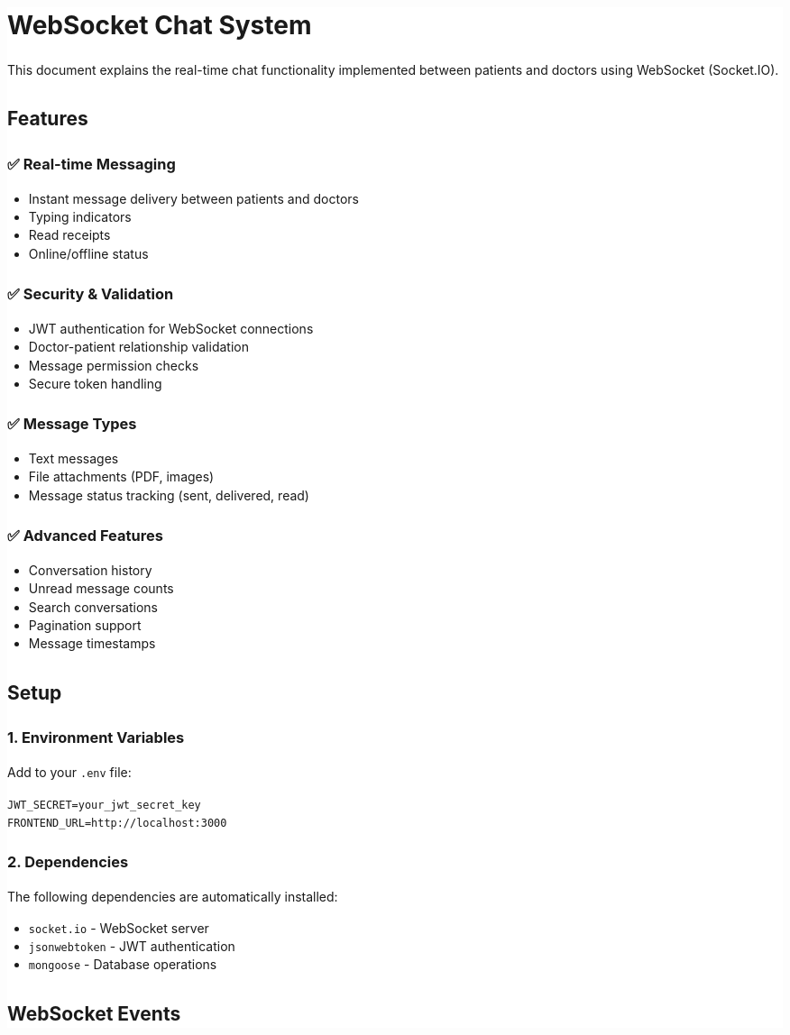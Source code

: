 # WebSocket Chat System

This document explains the real-time chat functionality implemented between patients and doctors using WebSocket (Socket.IO).

## Features

### ✅ Real-time Messaging
- Instant message delivery between patients and doctors
- Typing indicators
- Read receipts
- Online/offline status

### ✅ Security & Validation
- JWT authentication for WebSocket connections
- Doctor-patient relationship validation
- Message permission checks
- Secure token handling

### ✅ Message Types
- Text messages
- File attachments (PDF, images)
- Message status tracking (sent, delivered, read)

### ✅ Advanced Features
- Conversation history
- Unread message counts
- Search conversations
- Pagination support
- Message timestamps

## Setup

### 1. Environment Variables

Add to your `.env` file:
```env
JWT_SECRET=your_jwt_secret_key
FRONTEND_URL=http://localhost:3000
```

### 2. Dependencies

The following dependencies are automatically installed:
- `socket.io` - WebSocket server
- `jsonwebtoken` - JWT authentication
- `mongoose` - Database operations

## WebSocket Events
